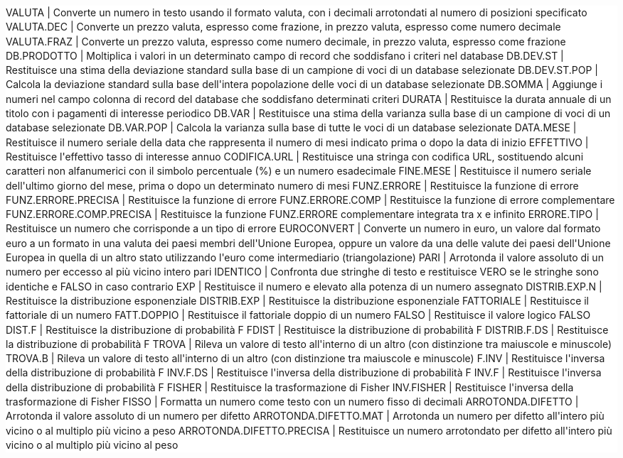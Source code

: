 VALUTA                      | Converte un numero in testo usando il formato valuta, con i decimali arrotondati al numero di posizioni specificato
VALUTA.DEC                  | Converte un prezzo valuta, espresso come frazione, in prezzo valuta, espresso come numero decimale
VALUTA.FRAZ                 | Converte un prezzo valuta, espresso come numero decimale, in prezzo valuta, espresso come frazione
DB.PRODOTTO                 | Moltiplica i valori in un determinato campo di record che soddisfano i criteri nel database
DB.DEV.ST                   | Restituisce una stima della deviazione standard sulla base di un campione di voci di un database selezionate
DB.DEV.ST.POP               | Calcola la deviazione standard sulla base dell'intera popolazione delle voci di un database selezionate
DB.SOMMA                    | Aggiunge i numeri nel campo colonna di record del database che soddisfano determinati criteri
DURATA                      | Restituisce la durata annuale di un titolo con i pagamenti di interesse periodico
DB.VAR                      | Restituisce una stima della varianza sulla base di un campione di voci di un database selezionate
DB.VAR.POP                  | Calcola la varianza sulla base di tutte le voci di un database selezionate
DATA.MESE                   | Restituisce il numero seriale della data che rappresenta il numero di mesi indicato prima o dopo la data di inizio
EFFETTIVO                   | Restituisce l'effettivo tasso di interesse annuo
CODIFICA.URL                | Restituisce una stringa con codifica URL, sostituendo alcuni caratteri non alfanumerici con il simbolo percentuale (%) e un numero esadecimale
FINE.MESE                   | Restituisce il numero seriale dell'ultimo giorno del mese, prima o dopo un determinato numero di mesi
FUNZ.ERRORE                 | Restituisce la funzione di errore
FUNZ.ERRORE.PRECISA         | Restituisce la funzione di errore
FUNZ.ERRORE.COMP            | Restituisce la funzione di errore complementare
FUNZ.ERRORE.COMP.PRECISA    | Restituisce la funzione FUNZ.ERRORE complementare integrata tra x e infinito
ERRORE.TIPO                 | Restituisce un numero che corrisponde a un tipo di errore
EUROCONVERT                 | Converte un numero in euro, un valore dal formato euro a un formato in una valuta dei paesi membri dell'Unione Europea, oppure un valore da una delle valute dei paesi dell'Unione Europea in quella di un altro stato utilizzando l'euro come intermediario (triangolazione)
PARI                        | Arrotonda il valore assoluto di un numero per eccesso al più vicino intero pari
IDENTICO                    | Confronta due stringhe di testo e restituisce VERO se le stringhe sono identiche e FALSO in caso contrario
EXP                         | Restituisce il numero e elevato alla potenza di un numero assegnato
DISTRIB.EXP.N               | Restituisce la distribuzione esponenziale
DISTRIB.EXP                 | Restituisce la distribuzione esponenziale
FATTORIALE                  | Restituisce il fattoriale di un numero
FATT.DOPPIO                 | Restituisce il fattoriale doppio di un numero
FALSO                       | Restituisce il valore logico FALSO
DIST.F                      | Restituisce la distribuzione di probabilità F
FDIST                       | Restituisce la distribuzione di probabilità F
DISTRIB.F.DS                | Restituisce la distribuzione di probabilità F
TROVA                       | Rileva un valore di testo all'interno di un altro (con distinzione tra maiuscole e minuscole)
TROVA.B                     | Rileva un valore di testo all'interno di un altro (con distinzione tra maiuscole e minuscole)
F.INV                       | Restituisce l'inversa della distribuzione di probabilità F
INV.F.DS                    | Restituisce l'inversa della distribuzione di probabilità F
INV.F                       | Restituisce l'inversa della distribuzione di probabilità F
FISHER                      | Restituisce la trasformazione di Fisher
INV.FISHER                  | Restituisce l'inversa della trasformazione di Fisher
FISSO                       | Formatta un numero come testo con un numero fisso di decimali
ARROTONDA.DIFETTO           | Arrotonda il valore assoluto di un numero per difetto
ARROTONDA.DIFETTO.MAT       | Arrotonda un numero per difetto all'intero più vicino o al multiplo più vicino a peso
ARROTONDA.DIFETTO.PRECISA   | Restituisce un numero arrotondato per difetto all'intero più vicino o al multiplo più vicino al peso